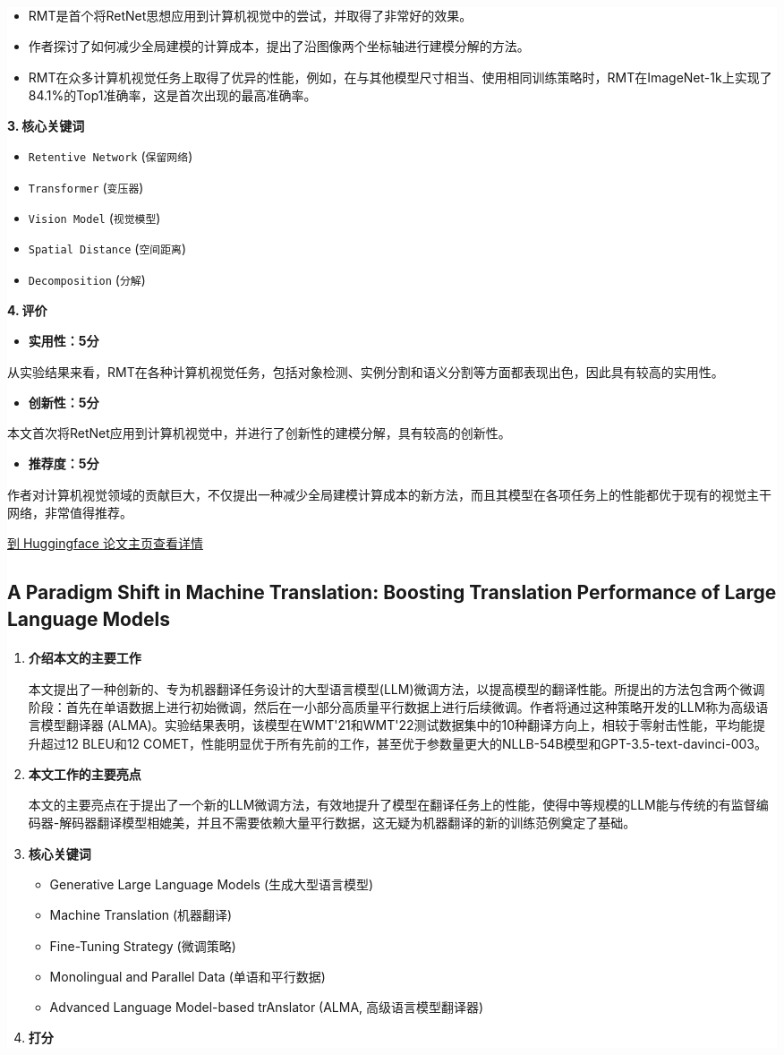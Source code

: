 - RMT是首个将RetNet思想应用到计算机视觉中的尝试，并取得了非常好的效果。

- 作者探讨了如何减少全局建模的计算成本，提出了沿图像两个坐标轴进行建模分解的方法。

- RMT在众多计算机视觉任务上取得了优异的性能，例如，在与其他模型尺寸相当、使用相同训练策略时，RMT在ImageNet-1k上实现了84.1%的Top1准确率，这是首次出现的最高准确率。

**3. 核心关键词**

- `Retentive Network` (`保留网络`)

- `Transformer` (`变压器`)

- `Vision Model` (`视觉模型`)

- `Spatial Distance` (`空间距离`)

- `Decomposition` (`分解`)

**4. 评价**

- **实用性：5分**  

从实验结果来看，RMT在各种计算机视觉任务，包括对象检测、实例分割和语义分割等方面都表现出色，因此具有较高的实用性。

- **创新性：5分**  

本文首次将RetNet应用到计算机视觉中，并进行了创新性的建模分解，具有较高的创新性。

- **推荐度：5分**   

作者对计算机视觉领域的贡献巨大，不仅提出一种减少全局建模计算成本的新方法，而且其模型在各项任务上的性能都优于现有的视觉主干网络，非常值得推荐。

[到 Huggingface 论文主页查看详情](https://huggingface.co/papers/2309.11523)

## A Paradigm Shift in Machine Translation: Boosting Translation  Performance of Large Language Models

1. **介绍本文的主要工作**

   本文提出了一种创新的、专为机器翻译任务设计的大型语言模型(LLM)微调方法，以提高模型的翻译性能。所提出的方法包含两个微调阶段：首先在单语数据上进行初始微调，然后在一小部分高质量平行数据上进行后续微调。作者将通过这种策略开发的LLM称为高级语言模型翻译器 (ALMA)。实验结果表明，该模型在WMT'21和WMT'22测试数据集中的10种翻译方向上，相较于零射击性能，平均能提升超过12 BLEU和12 COMET，性能明显优于所有先前的工作，甚至优于参数量更大的NLLB-54B模型和GPT-3.5-text-davinci-003。

   

2. **本文工作的主要亮点**

   本文的主要亮点在于提出了一个新的LLM微调方法，有效地提升了模型在翻译任务上的性能，使得中等规模的LLM能与传统的有监督编码器-解码器翻译模型相媲美，并且不需要依赖大量平行数据，这无疑为机器翻译的新的训练范例奠定了基础。

3. **核心关键词**

    - Generative Large Language Models (生成大型语言模型)

    - Machine Translation (机器翻译)

    - Fine-Tuning Strategy (微调策略)

    - Monolingual and Parallel Data (单语和平行数据)

    - Advanced Language Model-based trAnslator (ALMA, 高级语言模型翻译器)

4. **打分**
